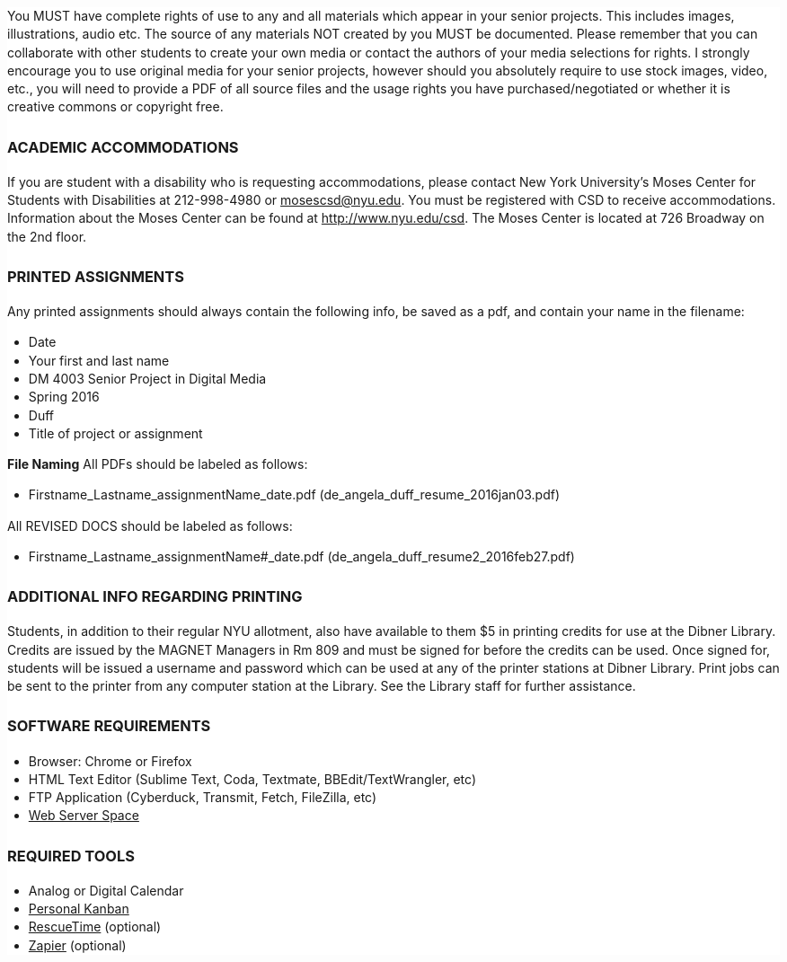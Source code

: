 You MUST have complete rights of use to any and all materials which appear in your senior projects. This includes images, illustrations, audio etc. The source of any materials NOT created by you MUST be documented. Please remember that you can collaborate with other students to create your own media or contact the authors of your media selections for rights. I strongly encourage you to use original media for your senior projects, however should you absolutely require to use stock images, video, etc., you will need to provide a PDF of all source files and the usage rights you have purchased/negotiated or whether it is creative commons or copyright free.     


### ACADEMIC ACCOMMODATIONS

If you are student with a disability who is requesting accommodations, please contact New York University’s Moses Center for Students with Disabilities at 212-998-4980 or mosescsd@nyu.edu.  You must be registered with CSD to receive accommodations.  Information about the Moses Center can be found at http://www.nyu.edu/csd. The Moses Center is located at 726 Broadway on the 2nd floor.


### PRINTED ASSIGNMENTS
Any printed assignments should always contain the following info, be saved as a pdf, and contain your name in the filename: 

* Date
* Your first and last name
* DM 4003 Senior Project in Digital Media
* Spring 2016
* Duff
* Title of project or assignment

**File Naming**
All PDFs should be labeled as follows:
* Firstname_Lastname_assignmentName_date.pdf (de_angela_duff_resume_2016jan03.pdf)

All REVISED DOCS should be labeled as follows:
* Firstname_Lastname_assignmentName#_date.pdf (de_angela_duff_resume2_2016feb27.pdf)


### ADDITIONAL INFO REGARDING PRINTING

Students, in addition to their regular NYU allotment, also have available to them $5 in printing credits for use at the Dibner Library. Credits are issued by the MAGNET Managers in Rm 809 and must be signed for before the credits can be used. Once signed for, students will be issued a username and password which can be used at any of the printer stations at Dibner Library. Print jobs can be sent to the printer from any computer station at the Library. See the Library staff for further assistance.


### SOFTWARE REQUIREMENTS
* Browser: Chrome or Firefox
* HTML Text Editor (Sublime Text, Coda, Textmate, BBEdit/TextWrangler, etc)
* FTP Application (Cyberduck, Transmit, Fetch, FileZilla, etc)
* [Web Server Space](dm4003_senior_project_website.md)


### REQUIRED TOOLS
* Analog or Digital Calendar
* [Personal Kanban](http://www.personalkanban.com)
* [RescueTime](http://rescuetime.com) (optional)
* [Zapier](http://zapier.com) (optional)
